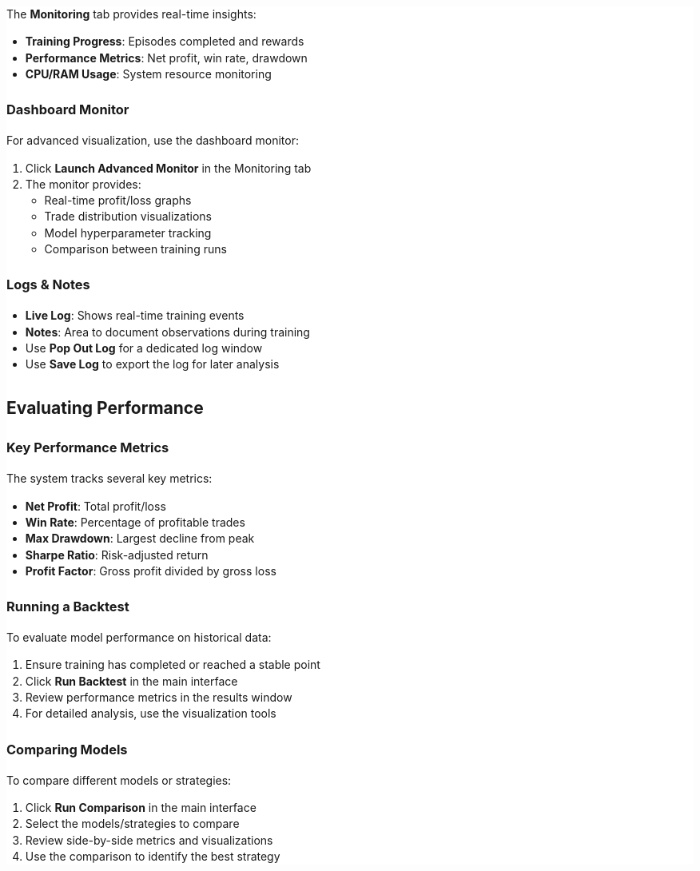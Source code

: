The **Monitoring** tab provides real-time insights:

- **Training Progress**: Episodes completed and rewards
- **Performance Metrics**: Net profit, win rate, drawdown
- **CPU/RAM Usage**: System resource monitoring

### Dashboard Monitor

For advanced visualization, use the dashboard monitor:

1. Click **Launch Advanced Monitor** in the Monitoring tab
2. The monitor provides:
   - Real-time profit/loss graphs
   - Trade distribution visualizations
   - Model hyperparameter tracking
   - Comparison between training runs

### Logs & Notes

- **Live Log**: Shows real-time training events
- **Notes**: Area to document observations during training
- Use **Pop Out Log** for a dedicated log window
- Use **Save Log** to export the log for later analysis

## Evaluating Performance

### Key Performance Metrics

The system tracks several key metrics:

- **Net Profit**: Total profit/loss
- **Win Rate**: Percentage of profitable trades
- **Max Drawdown**: Largest decline from peak
- **Sharpe Ratio**: Risk-adjusted return
- **Profit Factor**: Gross profit divided by gross loss

### Running a Backtest

To evaluate model performance on historical data:

1. Ensure training has completed or reached a stable point
2. Click **Run Backtest** in the main interface
3. Review performance metrics in the results window
4. For detailed analysis, use the visualization tools

### Comparing Models

To compare different models or strategies:

1. Click **Run Comparison** in the main interface
2. Select the models/strategies to compare
3. Review side-by-side metrics and visualizations
4. Use the comparison to identify the best strategy
